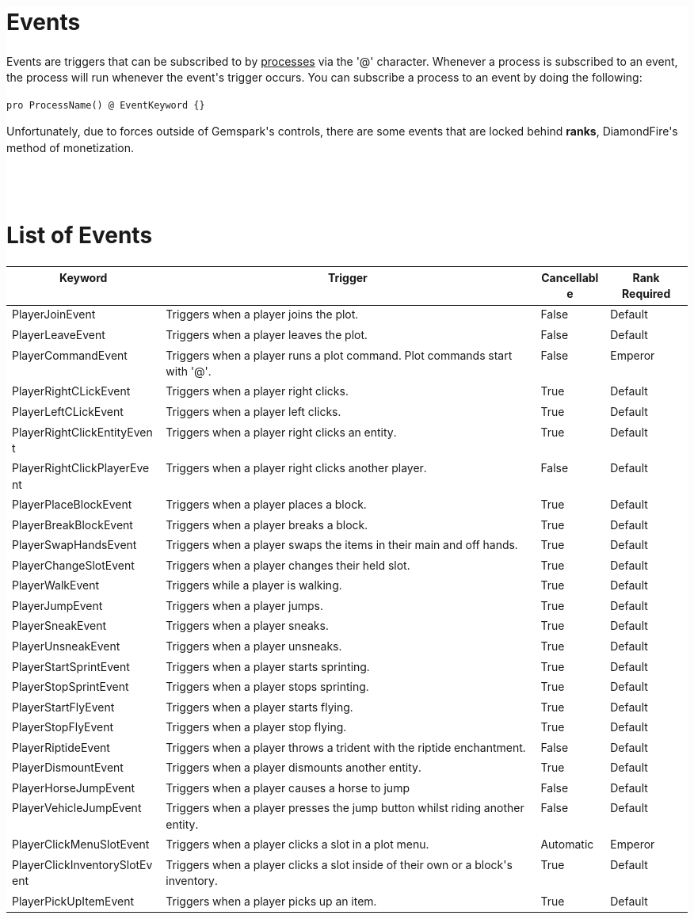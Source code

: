 # Events
Events are triggers that can be subscribed to by [processes](https://github.com/trashoflevillage/Gemspark/blob/main/Documentation/Processes.md) via the '@' character. Whenever a process is subscribed to an event, the process will run whenever the event's trigger occurs.
You can subscribe a process to an event by doing the following:

``pro ProcessName() @ EventKeyword {}``

Unfortunately, due to forces outside of Gemspark's controls, there are some events that are locked behind **ranks**, DiamondFire's method of monetization.
<br>
<br>
<br>
# List of Events
|Keyword |Trigger |Cancellable |Rank Required
--- | --- | --- | ---
|PlayerJoinEvent|Triggers when a player joins the plot.|False|Default
|PlayerLeaveEvent|Triggers when a player leaves the plot.|False|Default
|PlayerCommandEvent|Triggers when a player runs a plot command. Plot commands start with '@'.|False|Emperor
|PlayerRightCLickEvent|Triggers when a player right clicks.|True|Default
|PlayerLeftCLickEvent|Triggers when a player left clicks.|True|Default
|PlayerRightClickEntityEvent|Triggers when a player right clicks an entity.|True|Default
|PlayerRightClickPlayerEvent|Triggers when a player right clicks another player.|False|Default
|PlayerPlaceBlockEvent|Triggers when a player places a block.|True|Default
|PlayerBreakBlockEvent|Triggers when a player breaks a block.|True|Default
|PlayerSwapHandsEvent|Triggers when a player swaps the items in their main and off hands.|True|Default
|PlayerChangeSlotEvent|Triggers when a player changes their held slot.|True|Default
|PlayerWalkEvent|Triggers while a player is walking.|True|Default
|PlayerJumpEvent|Triggers when a player jumps.|True|Default
|PlayerSneakEvent|Triggers when a player sneaks.|True|Default
|PlayerUnsneakEvent|Triggers when a player unsneaks.|True|Default
|PlayerStartSprintEvent|Triggers when a player starts sprinting.|True|Default
|PlayerStopSprintEvent|Triggers when a player stops sprinting.|True|Default
|PlayerStartFlyEvent|Triggers when a player starts flying.|True|Default
|PlayerStopFlyEvent|Triggers when a player stop flying.|True|Default
|PlayerRiptideEvent|Triggers when a player throws a trident with the riptide enchantment.|False|Default
|PlayerDismountEvent|Triggers when a player dismounts another entity.|True|Default
|PlayerHorseJumpEvent|Triggers when a player causes a horse to jump|False|Default
|PlayerVehicleJumpEvent|Triggers when a player presses the jump button whilst riding another entity.|False|Default
|PlayerClickMenuSlotEvent|Triggers when a player clicks a slot in a plot menu.|Automatic|Emperor
|PlayerClickInventorySlotEvent|Triggers when a player clicks a slot inside of their own or a block's inventory.|True|Default
|PlayerPickUpItemEvent|Triggers when a player picks up an item.|True|Default